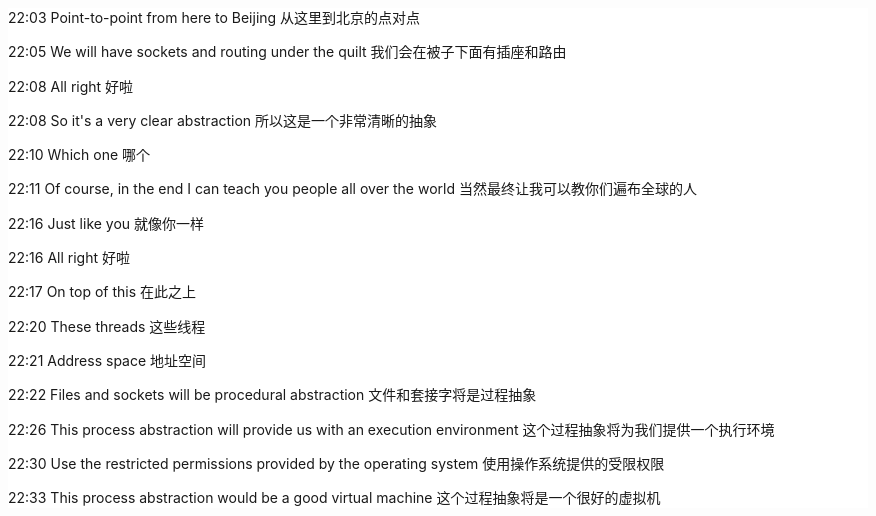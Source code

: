 22:03
Point-to-point from here to Beijing
从这里到北京的点对点

22:05
We will have sockets and routing under the quilt
我们会在被子下面有插座和路由

22:08
All right
好啦

22:08
So it's a very clear abstraction
所以这是一个非常清晰的抽象

22:10
Which one
哪个

22:11
Of course, in the end I can teach you people all over the world
当然最终让我可以教你们遍布全球的人

22:16
Just like you
就像你一样

22:16
All right
好啦

22:17
On top of this
在此之上

22:20
These threads
这些线程

22:21
Address space
地址空间

22:22
Files and sockets will be procedural abstraction
文件和套接字将是过程抽象

22:26
This process abstraction will provide us with an execution environment
这个过程抽象将为我们提供一个执行环境

22:30
Use the restricted permissions provided by the operating system
使用操作系统提供的受限权限

22:33
This process abstraction would be a good virtual machine
这个过程抽象将是一个很好的虚拟机
